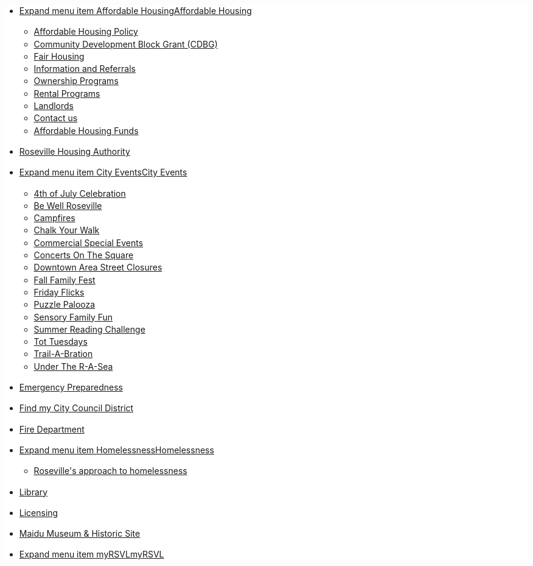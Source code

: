   - [Expand menu item Affordable Housing](https://www.roseville.ca.us/cms/One.aspx?portalId=7964922&pageId=14970784%2F)[Affordable Housing](https://www.roseville.ca.us/residents/affordable_housing)
    
    - [Affordable Housing Policy](https://www.roseville.ca.us/residents/affordable_housing/affordable_housing_policy)
    - [Community Development Block Grant (CDBG)](https://www.roseville.ca.us/residents/affordable_housing/community_development_block_grant_cdbg)
    - [Fair Housing](https://www.roseville.ca.us/residents/affordable_housing/fair_housing)
    - [Information and Referrals](https://www.roseville.ca.us/residents/affordable_housing/Information_and_referrals)
    - [Ownership Programs](https://www.roseville.ca.us/residents/affordable_housing/ownership_programs)
    - [Rental Programs](https://www.roseville.ca.us/residents/affordable_housing/rental_programs)
    - [Landlords](https://www.roseville.ca.us/residents/affordable_housing/landlords)
    - [Contact us](https://www.roseville.ca.us/residents/affordable_housing/contact_us)
    - [Affordable Housing Funds](https://www.roseville.ca.us/residents/affordable_housing/permanent_local_housing_allocation_application)
  - [Roseville Housing Authority](https://www.roseville.ca.us/residents/roseville_housing_authority)
  - [Expand menu item City Events](https://www.roseville.ca.us/cms/One.aspx?portalId=7964922&pageId=14970784%2F)[City Events](https://www.roseville.ca.us/residents/city_events)
    
    - [4th of July Celebration](https://www.roseville.ca.us/residents/city_events/4th_of_july_celebration)
    - [Be Well Roseville](https://www.roseville.ca.us/residents/city_events/be_well_roseville)
    - [Campfires](https://www.roseville.ca.us/residents/city_events/campfires)
    - [Chalk Your Walk](https://www.roseville.ca.us/residents/city_events/chalk_your_walk)
    - [Commercial Special Events](https://www.roseville.ca.us/residents/city_events/commercial_special_events)
    - [Concerts On The Square](https://www.roseville.ca.us/residents/city_events/concerts_on_the_square)
    - [Downtown Area Street Closures](https://www.roseville.ca.us/residents/city_events/downtown_area_street_closures)
    - [Fall Family Fest](https://www.roseville.ca.us/residents/city_events/family_fest)
    - [Friday Flicks](https://www.roseville.ca.us/residents/city_events/friday_flicks)
    - [Puzzle Palooza](https://www.roseville.ca.us/residents/city_events/puzzle_palooza)
    - [Sensory Family Fun](https://www.roseville.ca.us/residents/city_events/sensory_family_fun)
    - [Summer Reading Challenge](https://www.roseville.ca.us/residents/city_events/summer_reading)
    - [Tot Tuesdays](https://www.roseville.ca.us/residents/city_events/tot_tuesdays)
    - [Trail-A-Bration](https://www.roseville.ca.us/residents/city_events/trailabration)
    - [Under The R-A-Sea](https://www.roseville.ca.us/residents/city_events/under_the_r-_a-_sea)
  - [Emergency Preparedness](https://www.roseville.ca.us/residents/emergency_preparedness)
  - [Find my City Council District](https://www.roseville.ca.us/residents/find_my_district)
  - [Fire Department](https://www.roseville.ca.us/residents/fire_department)
  - [Expand menu item Homelessness](https://www.roseville.ca.us/cms/One.aspx?portalId=7964922&pageId=14970784%2F)[Homelessness](https://www.roseville.ca.us/residents/homelessness)
    
    - [Roseville's approach to homelessness](https://www.roseville.ca.us/residents/homelessness/roseville_s_approach_to_homelessness)
  - [Library](https://www.roseville.ca.us/residents/library)
  - [Licensing](https://www.roseville.ca.us/residents/licensing)
  - [Maidu Museum &amp; Historic Site](https://www.roseville.ca.us/residents/maidu_museum_historic_site)
  - [Expand menu item myRSVL](https://www.roseville.ca.us/cms/One.aspx?portalId=7964922&pageId=14970784%2F)[myRSVL](https://www.roseville.ca.us/residents/my_r_s_v_l)
    